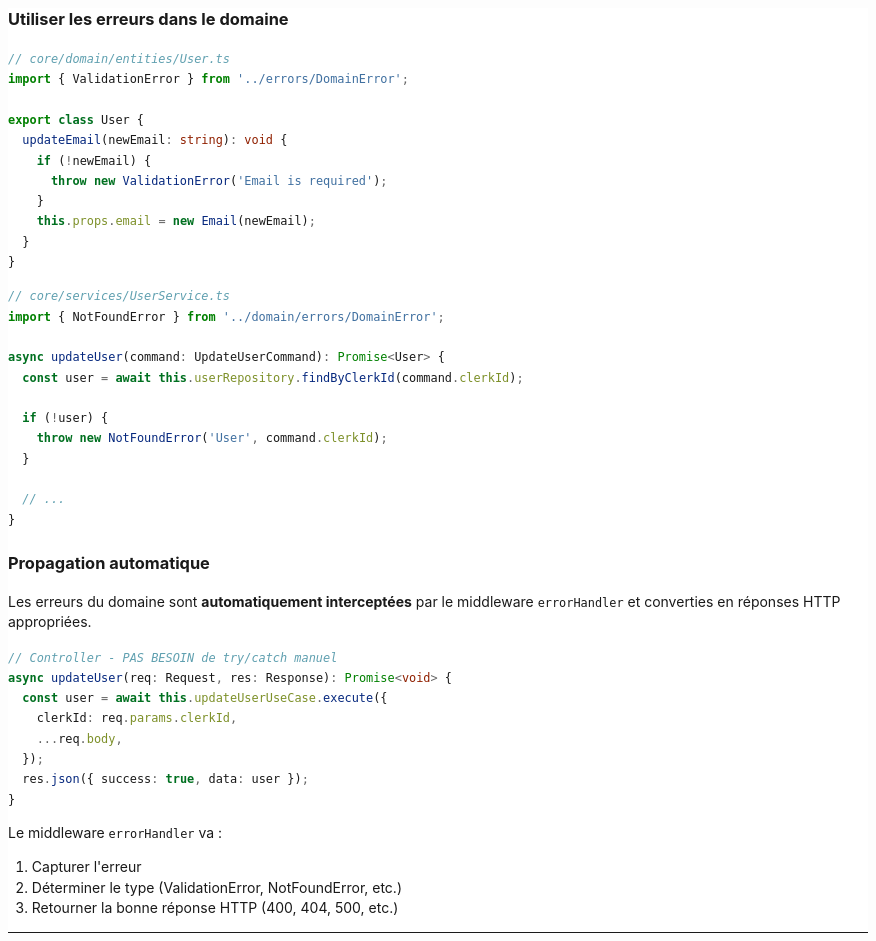 ### Utiliser les erreurs dans le domaine

```typescript
// core/domain/entities/User.ts
import { ValidationError } from '../errors/DomainError';

export class User {
  updateEmail(newEmail: string): void {
    if (!newEmail) {
      throw new ValidationError('Email is required');
    }
    this.props.email = new Email(newEmail);
  }
}
```

```typescript
// core/services/UserService.ts
import { NotFoundError } from '../domain/errors/DomainError';

async updateUser(command: UpdateUserCommand): Promise<User> {
  const user = await this.userRepository.findByClerkId(command.clerkId);

  if (!user) {
    throw new NotFoundError('User', command.clerkId);
  }

  // ...
}
```

### Propagation automatique

Les erreurs du domaine sont **automatiquement interceptées** par le middleware `errorHandler` et converties en réponses HTTP appropriées.

```typescript
// Controller - PAS BESOIN de try/catch manuel
async updateUser(req: Request, res: Response): Promise<void> {
  const user = await this.updateUserUseCase.execute({
    clerkId: req.params.clerkId,
    ...req.body,
  });
  res.json({ success: true, data: user });
}
```

Le middleware `errorHandler` va :
1. Capturer l'erreur
2. Déterminer le type (ValidationError, NotFoundError, etc.)
3. Retourner la bonne réponse HTTP (400, 404, 500, etc.)

---
